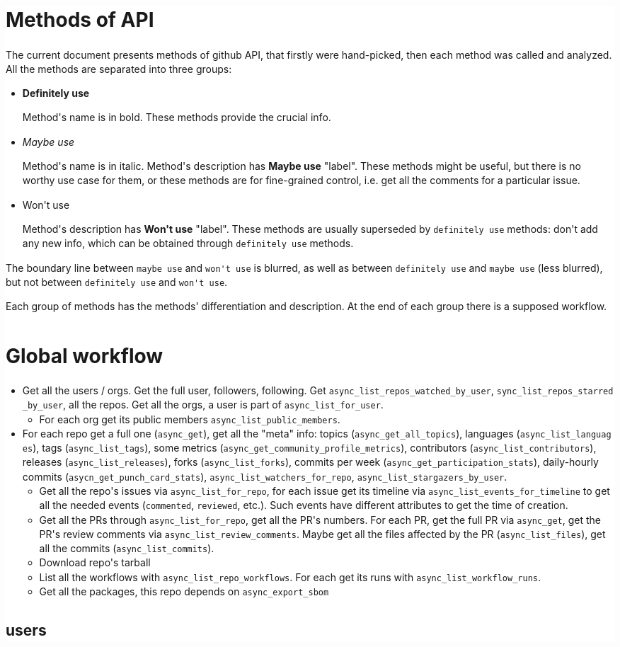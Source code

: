 # Methods of API

The current document presents methods of github API, that firstly were hand-picked, then each method was called and analyzed. All the methods are separated into three groups:

* **Definitely use**

    Method's name is in bold. These methods provide the crucial info.

* *Maybe use*

    Method's name is in italic. Method's description has **Maybe use** "label". These methods might be useful, but there is no worthy use case for them, or these methods are for fine-grained control, i.e. get all the comments for a particular issue.

* Won't use

    Method's description has **Won't use** "label". These methods are usually superseded by `definitely use` methods: don't add any new info, which can be obtained through `definitely use` methods.

The boundary line between `maybe use` and `won't use` is blurred, as well as between `definitely use` and `maybe use` (less blurred), but not between `definitely use` and `won't use`.

Each group of methods has the methods' differentiation and description. At the end of each group there is a supposed workflow.



# Global workflow

* Get all the users / orgs. Get the full user, followers, following. Get `async_list_repos_watched_by_user`, `sync_list_repos_starred_by_user`, all the repos. Get all the orgs, a user is part of `async_list_for_user`.
    * For each org get its public members `async_list_public_members`.
* For each repo get a full one (`async_get`), get all the "meta" info: topics (`async_get_all_topics`), languages (`async_list_languages`), tags (`async_list_tags`), some metrics (`async_get_community_profile_metrics`), contributors (`async_list_contributors`), releases (`async_list_releases`), forks (`async_list_forks`), commits per week (`async_get_participation_stats`), daily-hourly commits (`asycn_get_punch_card_stats`), `async_list_watchers_for_repo`, `async_list_stargazers_by_user`.
    * Get all the repo's issues via `async_list_for_repo`, for each issue get its timeline via `async_list_events_for_timeline` to get all the needed events (`commented`, `reviewed`, etc.). Such events have different attributes to get the time of creation.
    * Get all the PRs through `async_list_for_repo`, get all the PR's numbers. For each PR, get the full PR via `async_get`, get the PR's review comments via `async_list_review_comments`. Maybe get all the files affected by the PR (`async_list_files`), get all the commits (`async_list_commits`).
    * Download repo's tarball
    * List all the workflows with `async_list_repo_workflows`. For each get its runs with `async_list_workflow_runs`.
    * Get all the packages, this repo depends on `async_export_sbom`



## users
